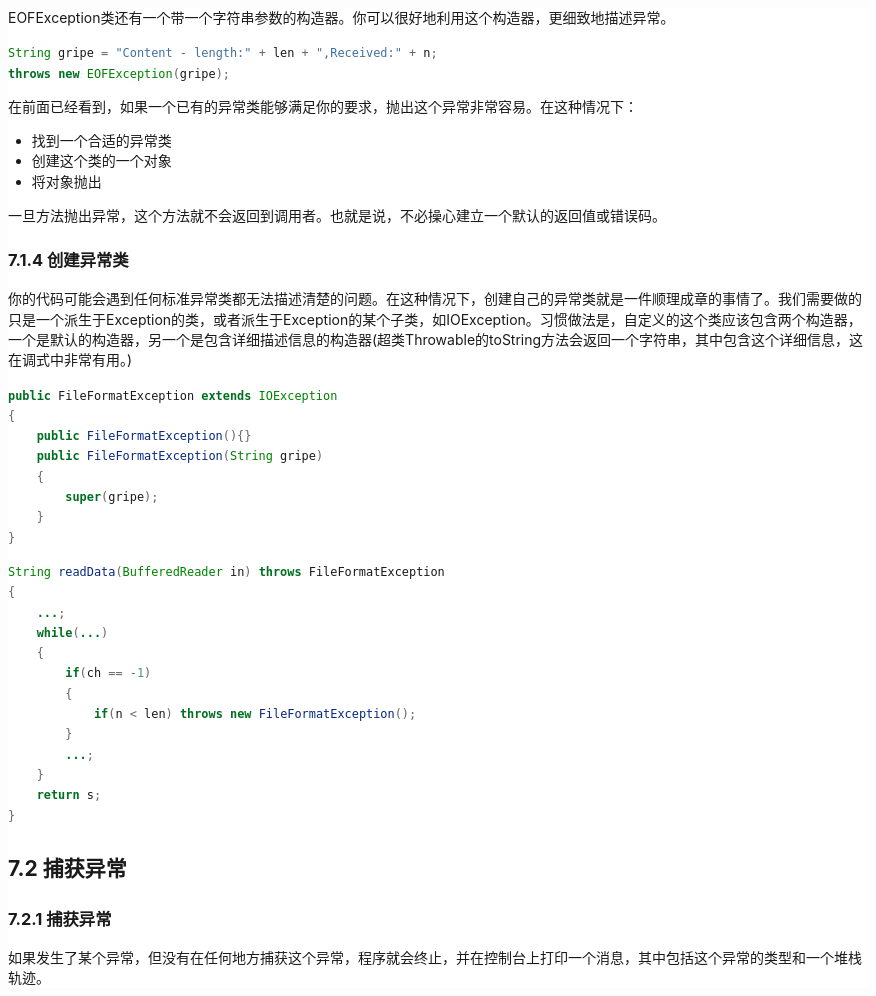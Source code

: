 EOFException类还有一个带一个字符串参数的构造器。你可以很好地利用这个构造器，更细致地描述异常。

```java
String gripe = "Content - length:" + len + ",Received:" + n;
throws new EOFException(gripe);
```

在前面已经看到，如果一个已有的异常类能够满足你的要求，抛出这个异常非常容易。在这种情况下：

* 找到一个合适的异常类
* 创建这个类的一个对象
* 将对象抛出

一旦方法抛出异常，这个方法就不会返回到调用者。也就是说，不必操心建立一个默认的返回值或错误码。

### 7.1.4 创建异常类

你的代码可能会遇到任何标准异常类都无法描述清楚的问题。在这种情况下，创建自己的异常类就是一件顺理成章的事情了。我们需要做的只是一个派生于Exception的类，或者派生于Exception的某个子类，如IOException。习惯做法是，自定义的这个类应该包含两个构造器，一个是默认的构造器，另一个是包含详细描述信息的构造器(超类Throwable的toString方法会返回一个字符串，其中包含这个详细信息，这在调式中非常有用。)

```java
public FileFormatException extends IOException
{
    public FileFormatException(){}
    public FileFormatException(String gripe)
    {
        super(gripe);
    }
}
```

```java
String readData(BufferedReader in) throws FileFormatException
{
    ...;
    while(...)
    {
        if(ch == -1)
        {
            if(n < len) throws new FileFormatException();
        }
        ...;
    }
    return s;
}
```



## 7.2 捕获异常

### 7.2.1 捕获异常

如果发生了某个异常，但没有在任何地方捕获这个异常，程序就会终止，并在控制台上打印一个消息，其中包括这个异常的类型和一个堆栈轨迹。

